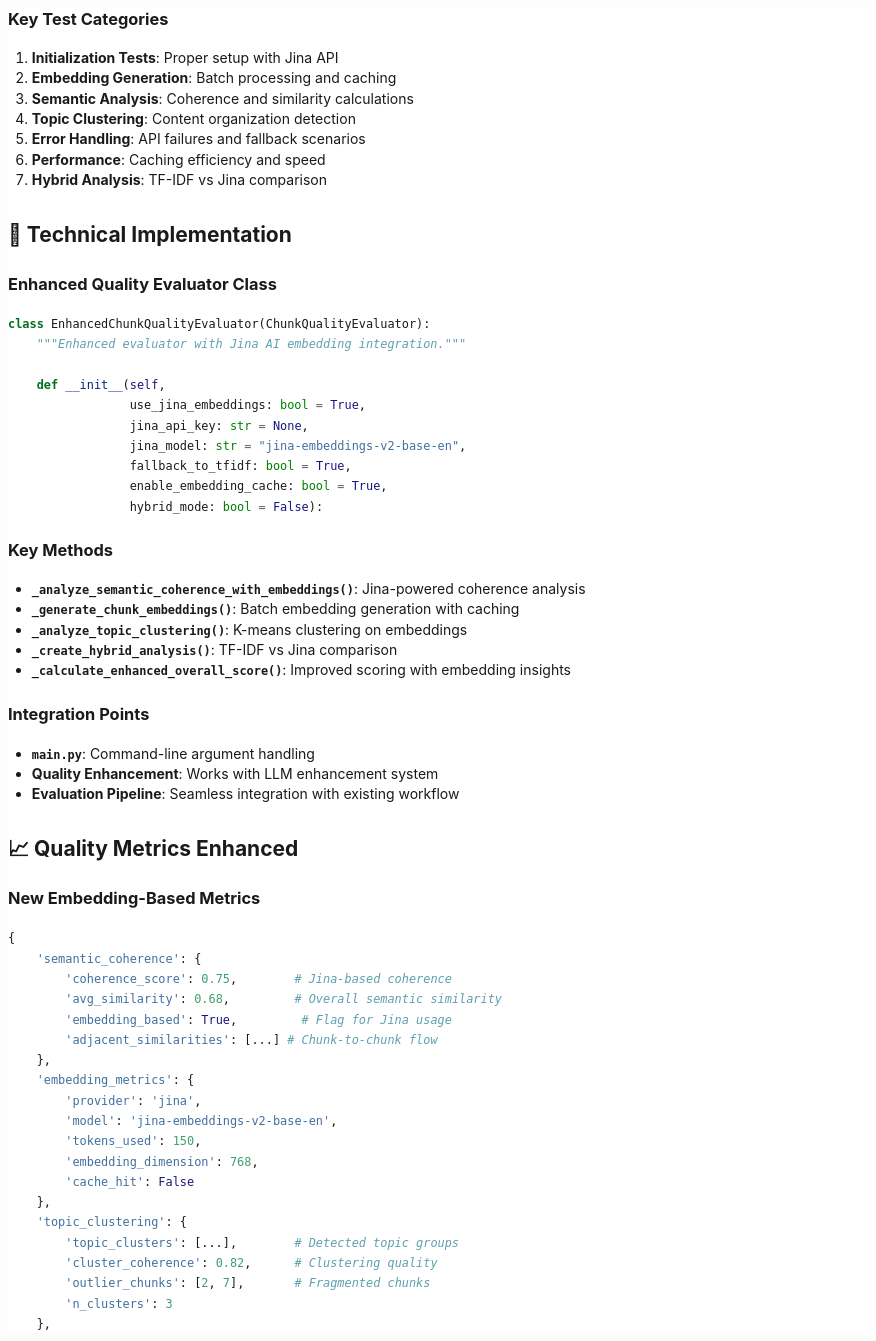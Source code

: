 ### **Key Test Categories**
1. **Initialization Tests**: Proper setup with Jina API
2. **Embedding Generation**: Batch processing and caching
3. **Semantic Analysis**: Coherence and similarity calculations
4. **Topic Clustering**: Content organization detection
5. **Error Handling**: API failures and fallback scenarios
6. **Performance**: Caching efficiency and speed
7. **Hybrid Analysis**: TF-IDF vs Jina comparison

## 🔧 Technical Implementation

### **Enhanced Quality Evaluator Class**
```python
class EnhancedChunkQualityEvaluator(ChunkQualityEvaluator):
    """Enhanced evaluator with Jina AI embedding integration."""
    
    def __init__(self, 
                 use_jina_embeddings: bool = True,
                 jina_api_key: str = None,
                 jina_model: str = "jina-embeddings-v2-base-en",
                 fallback_to_tfidf: bool = True,
                 enable_embedding_cache: bool = True,
                 hybrid_mode: bool = False):
```

### **Key Methods**
- **`_analyze_semantic_coherence_with_embeddings()`**: Jina-powered coherence analysis
- **`_generate_chunk_embeddings()`**: Batch embedding generation with caching
- **`_analyze_topic_clustering()`**: K-means clustering on embeddings
- **`_create_hybrid_analysis()`**: TF-IDF vs Jina comparison
- **`_calculate_enhanced_overall_score()`**: Improved scoring with embedding insights

### **Integration Points**
- **`main.py`**: Command-line argument handling
- **Quality Enhancement**: Works with LLM enhancement system
- **Evaluation Pipeline**: Seamless integration with existing workflow

## 📈 Quality Metrics Enhanced

### **New Embedding-Based Metrics**
```python
{
    'semantic_coherence': {
        'coherence_score': 0.75,        # Jina-based coherence
        'avg_similarity': 0.68,         # Overall semantic similarity
        'embedding_based': True,         # Flag for Jina usage
        'adjacent_similarities': [...] # Chunk-to-chunk flow
    },
    'embedding_metrics': {
        'provider': 'jina',
        'model': 'jina-embeddings-v2-base-en',
        'tokens_used': 150,
        'embedding_dimension': 768,
        'cache_hit': False
    },
    'topic_clustering': {
        'topic_clusters': [...],        # Detected topic groups
        'cluster_coherence': 0.82,      # Clustering quality
        'outlier_chunks': [2, 7],       # Fragmented chunks
        'n_clusters': 3
    },
```